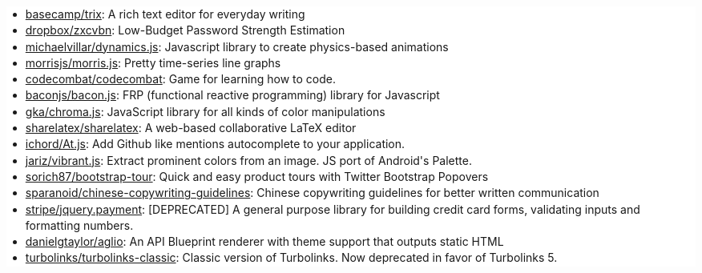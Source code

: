* [basecamp/trix](https://github.com/basecamp/trix): A rich text editor for everyday writing
* [dropbox/zxcvbn](https://github.com/dropbox/zxcvbn): Low-Budget Password Strength Estimation
* [michaelvillar/dynamics.js](https://github.com/michaelvillar/dynamics.js): Javascript library to create physics-based animations
* [morrisjs/morris.js](https://github.com/morrisjs/morris.js): Pretty time-series line graphs
* [codecombat/codecombat](https://github.com/codecombat/codecombat): Game for learning how to code.
* [baconjs/bacon.js](https://github.com/baconjs/bacon.js): FRP (functional reactive programming) library for Javascript
* [gka/chroma.js](https://github.com/gka/chroma.js): JavaScript library for all kinds of color manipulations
* [sharelatex/sharelatex](https://github.com/sharelatex/sharelatex): A web-based collaborative LaTeX editor
* [ichord/At.js](https://github.com/ichord/At.js): Add Github like mentions autocomplete to your application.
* [jariz/vibrant.js](https://github.com/jariz/vibrant.js): Extract prominent colors from an image. JS port of Android's Palette.
* [sorich87/bootstrap-tour](https://github.com/sorich87/bootstrap-tour): Quick and easy product tours with Twitter Bootstrap Popovers
* [sparanoid/chinese-copywriting-guidelines](https://github.com/sparanoid/chinese-copywriting-guidelines): Chinese copywriting guidelines for better written communication
* [stripe/jquery.payment](https://github.com/stripe/jquery.payment): [DEPRECATED] A general purpose library for building credit card forms, validating inputs and formatting numbers.
* [danielgtaylor/aglio](https://github.com/danielgtaylor/aglio): An API Blueprint renderer with theme support that outputs static HTML
* [turbolinks/turbolinks-classic](https://github.com/turbolinks/turbolinks-classic): Classic version of Turbolinks. Now deprecated in favor of Turbolinks 5.
